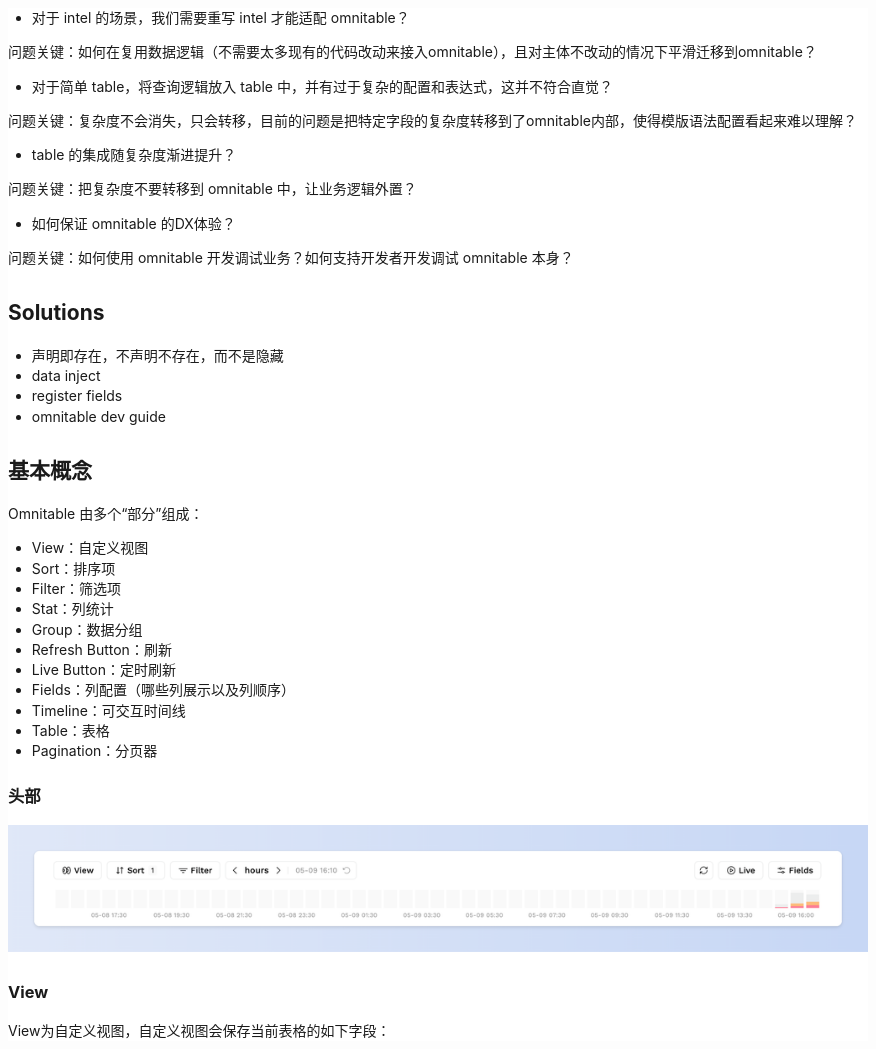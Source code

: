 - 对于 intel 的场景，我们需要重写 intel 才能适配 omnitable？

问题关键：如何在复用数据逻辑（不需要太多现有的代码改动来接入omnitable），且对主体不改动的情况下平滑迁移到omnitable？

- 对于简单 table，将查询逻辑放入 table 中，并有过于复杂的配置和表达式，这并不符合直觉？

问题关键：复杂度不会消失，只会转移，目前的问题是把特定字段的复杂度转移到了omnitable内部，使得模版语法配置看起来难以理解？

- table 的集成随复杂度渐进提升？

问题关键：把复杂度不要转移到 omnitable 中，让业务逻辑外置？

- 如何保证 omnitable 的DX体验？

问题关键：如何使用 omnitable 开发调试业务？如何支持开发者开发调试 omnitable 本身？

## Solutions

- 声明即存在，不声明不存在，而不是隐藏
- data inject
- register fields
- omnitable dev guide

## 基本概念

Omnitable 由多个“部分”组成：

- View：自定义视图
- Sort：排序项
- Filter：筛选项
- Stat：列统计
- Group：数据分组
- Refresh Button：刷新
- Live Button：定时刷新
- Fields：列配置（哪些列展示以及列顺序）
- Timeline：可交互时间线
- Table：表格
- Pagination：分页器

### 头部

![header](./images/header.png)

### View

View为自定义视图，自定义视图会保存当前表格的如下字段：
